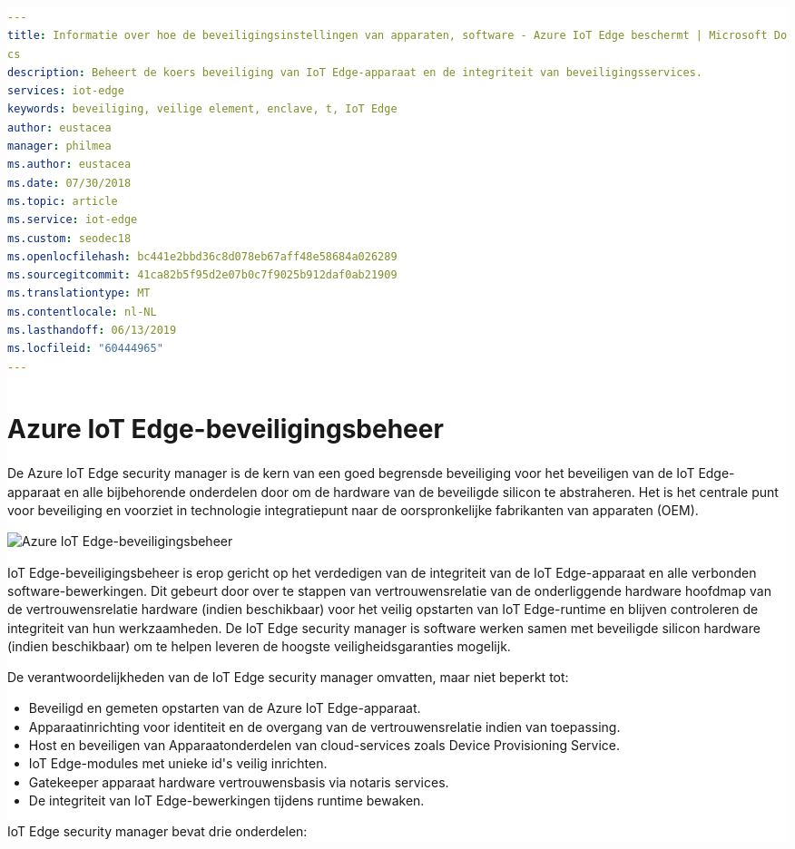 ```yaml
---
title: Informatie over hoe de beveiligingsinstellingen van apparaten, software - Azure IoT Edge beschermt | Microsoft Docs
description: Beheert de koers beveiliging van IoT Edge-apparaat en de integriteit van beveiligingsservices.
services: iot-edge
keywords: beveiliging, veilige element, enclave, t, IoT Edge
author: eustacea
manager: philmea
ms.author: eustacea
ms.date: 07/30/2018
ms.topic: article
ms.service: iot-edge
ms.custom: seodec18
ms.openlocfilehash: bc441e2bbd36c8d078eb67aff48e58684a026289
ms.sourcegitcommit: 41ca82b5f95d2e07b0c7f9025b912daf0ab21909
ms.translationtype: MT
ms.contentlocale: nl-NL
ms.lasthandoff: 06/13/2019
ms.locfileid: "60444965"
---
```

# <a name="azure-iot-edge-security-manager"></a>Azure IoT Edge-beveiligingsbeheer

De Azure IoT Edge security manager is de kern van een goed begrensde beveiliging voor het beveiligen van de IoT Edge-apparaat en alle bijbehorende onderdelen door om de hardware van de beveiligde silicon te abstraheren. Het is het centrale punt voor beveiliging en voorziet in technologie integratiepunt naar de oorspronkelijke fabrikanten van apparaten (OEM).

![Azure IoT Edge-beveiligingsbeheer](media/edge-security-manager/iot-edge-security-manager.png)

IoT Edge-beveiligingsbeheer is erop gericht op het verdedigen van de integriteit van de IoT Edge-apparaat en alle verbonden software-bewerkingen.  Dit gebeurt door over te stappen van vertrouwensrelatie van de onderliggende hardware hoofdmap van de vertrouwensrelatie hardware (indien beschikbaar) voor het veilig opstarten van IoT Edge-runtime en blijven controleren de integriteit van hun werkzaamheden.  De IoT Edge security manager is software werken samen met beveiligde silicon hardware (indien beschikbaar) om te helpen leveren de hoogste veiligheidsgaranties mogelijk.  

De verantwoordelijkheden van de IoT Edge security manager omvatten, maar niet beperkt tot:

* Beveiligd en gemeten opstarten van de Azure IoT Edge-apparaat.
* Apparaatinrichting voor identiteit en de overgang van de vertrouwensrelatie indien van toepassing.
* Host en beveiligen van Apparaatonderdelen van cloud-services zoals Device Provisioning Service.
* IoT Edge-modules met unieke id's veilig inrichten.
* Gatekeeper apparaat hardware vertrouwensbasis via notaris services.
* De integriteit van IoT Edge-bewerkingen tijdens runtime bewaken.

IoT Edge security manager bevat drie onderdelen:
